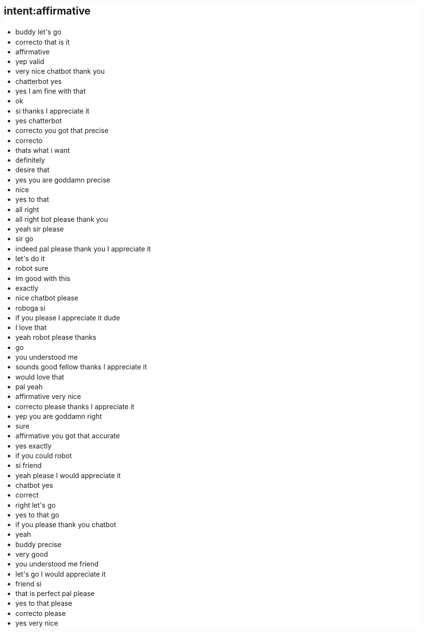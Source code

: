 ## intent:affirmative
- buddy let's go
- correcto that is it
- affirmative
- yep valid
- very nice chatbot thank you
- chatterbot yes
- yes I am fine with that
- ok
- si thanks I appreciate it
- yes chatterbot
- correcto you got that precise
- correcto
- thats what i want
- definitely
- desire that
- yes you are goddamn precise
- nice
- yes to that
- all right
- all right bot please thank you
- yeah sir please
- sir go
- indeed pal please thank you I appreciate it
- let's do it
- robot sure
- Im good with this
- exactly
- nice chatbot please
- roboga si
- if you please I appreciate it dude
- I love that
- yeah robot please thanks
- go
- you understood me
- sounds good fellow thanks I appreciate it
- would love that
- pal yeah
- affirmative very nice
- correcto please thanks I appreciate it
- yep you are goddamn right
- sure
- affirmative you got that accurate
- yes exactly
- if you could robot
- si friend
- yeah please I would appreciate it
- chatbot yes
- correct
- right let's go
- yes to that go
- if you please thank you chatbot
- yeah
- buddy precise
- very good
- you understood me friend
- let's go I would appreciate it
- friend si
- that is perfect pal please
- yes to that please
- correcto please
- yes very nice